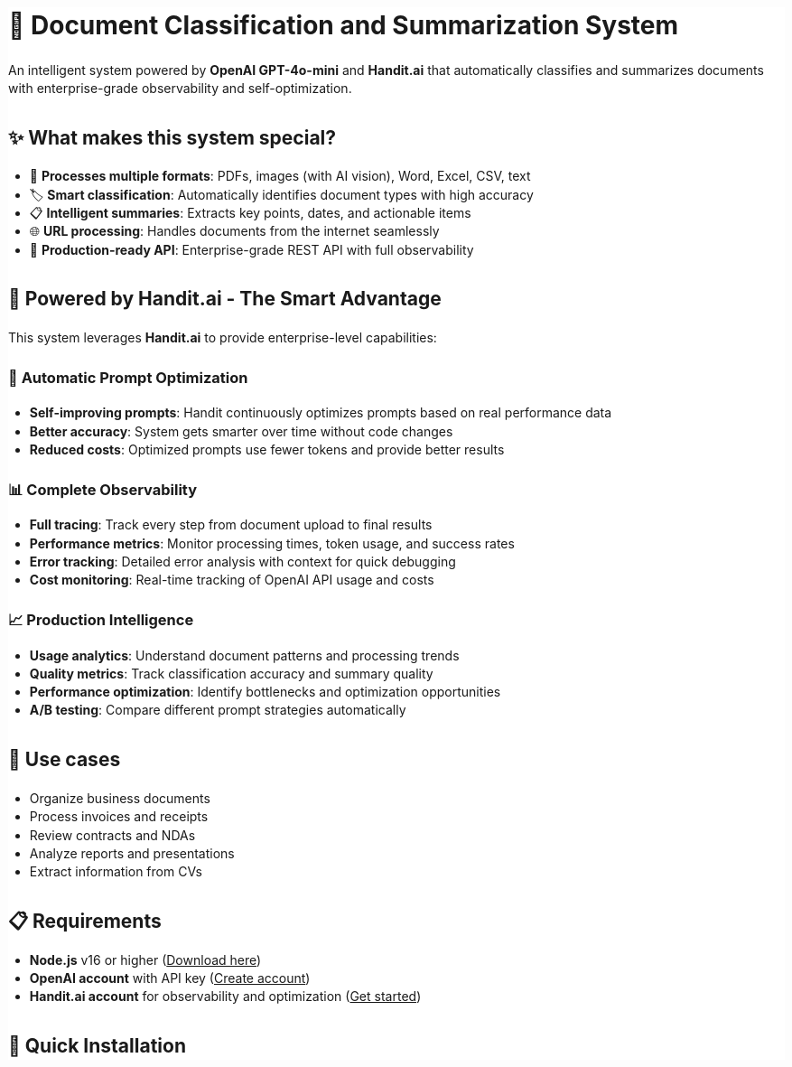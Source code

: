 # 🤖 Document Classification and Summarization System

An intelligent system powered by **OpenAI GPT-4o-mini** and **Handit.ai** that automatically classifies and summarizes documents with enterprise-grade observability and self-optimization.

## ✨ What makes this system special?

- 📄 **Processes multiple formats**: PDFs, images (with AI vision), Word, Excel, CSV, text
- 🏷️ **Smart classification**: Automatically identifies document types with high accuracy
- 📋 **Intelligent summaries**: Extracts key points, dates, and actionable items
- 🌐 **URL processing**: Handles documents from the internet seamlessly
- 🚀 **Production-ready API**: Enterprise-grade REST API with full observability

## 🎯 **Powered by Handit.ai - The Smart Advantage**

This system leverages **Handit.ai** to provide enterprise-level capabilities:

### 🧠 **Automatic Prompt Optimization**
- **Self-improving prompts**: Handit continuously optimizes prompts based on real performance data
- **Better accuracy**: System gets smarter over time without code changes
- **Reduced costs**: Optimized prompts use fewer tokens and provide better results

### 📊 **Complete Observability**
- **Full tracing**: Track every step from document upload to final results
- **Performance metrics**: Monitor processing times, token usage, and success rates
- **Error tracking**: Detailed error analysis with context for quick debugging
- **Cost monitoring**: Real-time tracking of OpenAI API usage and costs

### 📈 **Production Intelligence**
- **Usage analytics**: Understand document patterns and processing trends
- **Quality metrics**: Track classification accuracy and summary quality
- **Performance optimization**: Identify bottlenecks and optimization opportunities
- **A/B testing**: Compare different prompt strategies automatically

## 🎯 Use cases

- Organize business documents
- Process invoices and receipts
- Review contracts and NDAs
- Analyze reports and presentations
- Extract information from CVs

## 📋 Requirements

- **Node.js** v16 or higher ([Download here](https://nodejs.org/))
- **OpenAI account** with API key ([Create account](https://platform.openai.com/))
- **Handit.ai account** for observability and optimization ([Get started](https://handit.ai))

## 🚀 Quick Installation
